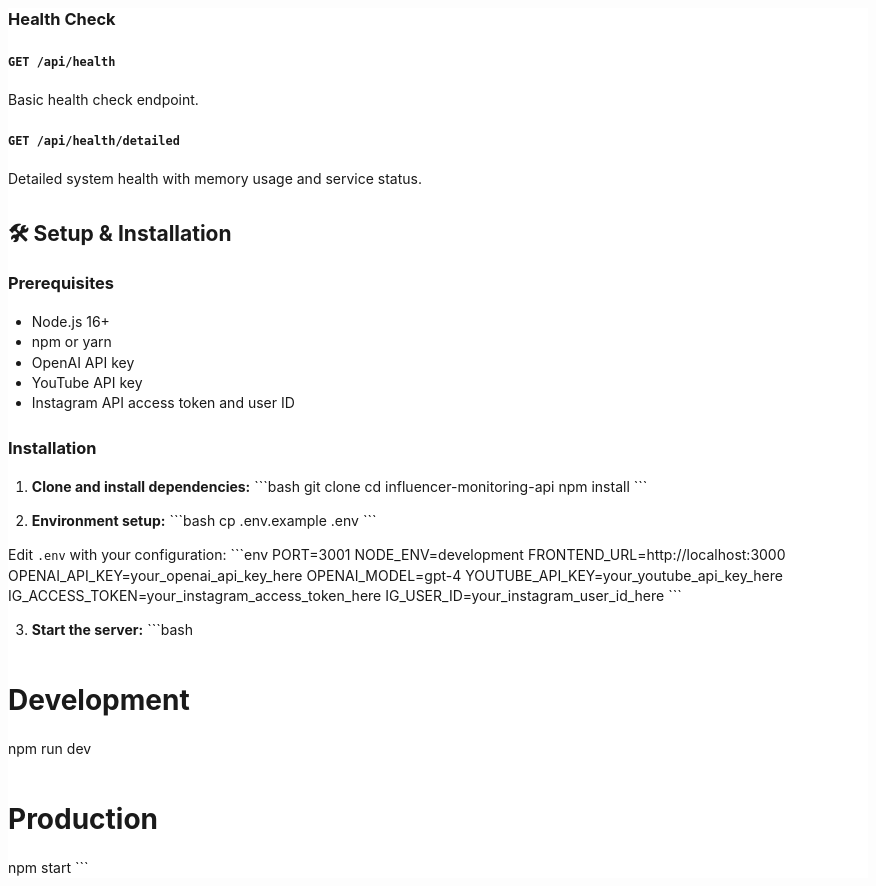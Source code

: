 ### **Health Check**

#### `GET /api/health`
Basic health check endpoint.

#### `GET /api/health/detailed`
Detailed system health with memory usage and service status.

## 🛠️ Setup & Installation

### Prerequisites
- Node.js 16+ 
- npm or yarn
- OpenAI API key
- YouTube API key
- Instagram API access token and user ID

### Installation

1. **Clone and install dependencies:**
\`\`\`bash
git clone <repository>
cd influencer-monitoring-api
npm install
\`\`\`

2. **Environment setup:**
\`\`\`bash
cp .env.example .env
\`\`\`

Edit `.env` with your configuration:
\`\`\`env
PORT=3001
NODE_ENV=development
FRONTEND_URL=http://localhost:3000
OPENAI_API_KEY=your_openai_api_key_here
OPENAI_MODEL=gpt-4
YOUTUBE_API_KEY=your_youtube_api_key_here
IG_ACCESS_TOKEN=your_instagram_access_token_here
IG_USER_ID=your_instagram_user_id_here
\`\`\`

3. **Start the server:**
\`\`\`bash
# Development
npm run dev

# Production
npm start
\`\`\`
